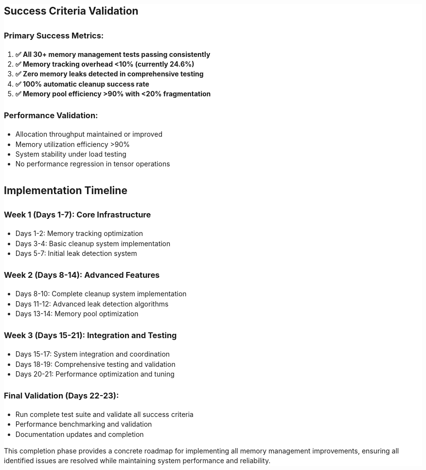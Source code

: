 ## Success Criteria Validation

### Primary Success Metrics:
1. **✅ All 30+ memory management tests passing consistently**
2. **✅ Memory tracking overhead <10% (currently 24.6%)**
3. **✅ Zero memory leaks detected in comprehensive testing**
4. **✅ 100% automatic cleanup success rate**
5. **✅ Memory pool efficiency >90% with <20% fragmentation**

### Performance Validation:
- Allocation throughput maintained or improved
- Memory utilization efficiency >90%
- System stability under load testing
- No performance regression in tensor operations

## Implementation Timeline

### Week 1 (Days 1-7): Core Infrastructure
- Days 1-2: Memory tracking optimization
- Days 3-4: Basic cleanup system implementation
- Days 5-7: Initial leak detection system

### Week 2 (Days 8-14): Advanced Features
- Days 8-10: Complete cleanup system implementation
- Days 11-12: Advanced leak detection algorithms
- Days 13-14: Memory pool optimization

### Week 3 (Days 15-21): Integration and Testing
- Days 15-17: System integration and coordination
- Days 18-19: Comprehensive testing and validation
- Days 20-21: Performance optimization and tuning

### Final Validation (Days 22-23):
- Run complete test suite and validate all success criteria
- Performance benchmarking and validation
- Documentation updates and completion

This completion phase provides a concrete roadmap for implementing all memory management improvements, ensuring all identified issues are resolved while maintaining system performance and reliability.
